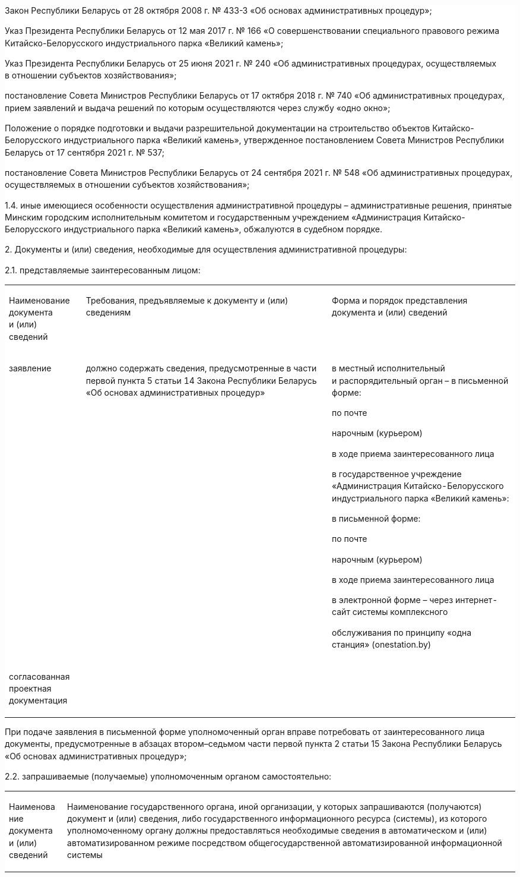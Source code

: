 <p>Закон Республики Беларусь от 28 октября 2008 г. № 433-З «Об основах административных процедур»;</p>
<p>Указ Президента Республики Беларусь от 12 мая 2017 г. № 166 «О совершенствовании специального правового режима Китайско-Белорусского индустриального парка «Великий камень»;</p>
<p>Указ Президента Республики Беларусь от 25 июня 2021 г. № 240 «Об административных процедурах, осуществляемых в отношении субъектов хозяйствования»;</p>
<p>постановление Совета Министров Республики Беларусь от 17 октября 2018 г. № 740 «Об административных процедурах, прием заявлений и выдача решений по которым осуществляются через службу «одно окно»;</p>
<p>Положение о порядке подготовки и выдачи разрешительной документации на строительство объектов Китайско-Белорусского индустриального парка «Великий камень», утвержденное постановлением Совета Министров Республики Беларусь от 17 сентября 2021 г. № 537;</p>
<p>постановление Совета Министров Республики Беларусь от 24 сентября 2021 г. № 548 «Об административных процедурах, осуществляемых в отношении субъектов хозяйствования»;</p>
<p>1.4. иные имеющиеся особенности осуществления административной процедуры – административные решения, принятые Минским городским исполнительным комитетом и государственным учреждением «Администрация Китайско-Белорусского индустриального парка «Великий камень», обжалуются в судебном порядке.</p>
<p>2. Документы и (или) сведения, необходимые для осуществления административной процедуры:</p>
<p>2.1. представляемые заинтересованным лицом:</p>
<p></p>
<table>
<tr>
<td><p>Наименование документа и (или) сведений</p></td>
<td><p>Требования, предъявляемые к документу и (или) сведениям</p></td>
<td><p>Форма и порядок представления документа и (или) сведений</p></td>
</tr>
<tr>
<td><p>заявление</p></td>
<td><p>должно содержать сведения, предусмотренные в части первой пункта 5 статьи 14 Закона Республики Беларусь «Об основах административных процедур»</p></td>
<td>
<p>в местный исполнительный и распорядительный орган – в письменной форме:</p>
<p>по почте</p>
<p>нарочным (курьером)</p>
<p>в ходе приема заинтересованного лица</p>
<p>в государственное учреждение «Администрация Китайско-Белорусского индустриального парка «Великий камень»:</p>
<p>в письменной форме:</p>
<p>по почте</p>
<p>нарочным (курьером)</p>
<p>в ходе приема заинтересованного лица</p>
<p>в электронной форме – через интернет-сайт системы комплексного</p>
<p>обслуживания по принципу «одна станция» (onestation.by)</p>
</td>
</tr>
<tr>
<td><p>согласованная проектная документация</p></td>
<td><p></p></td>
</tr>
</table>
<p></p>
<p>При подаче заявления в письменной форме уполномоченный орган вправе потребовать от заинтересованного лица документы, предусмотренные в абзацах втором–седьмом части первой пункта 2 статьи 15 Закона Республики Беларусь «Об основах административных процедур»;</p>
<p>2.2. запрашиваемые (получаемые) уполномоченным органом самостоятельно:</p>
<p></p>
<p></p>
<table>
<tr>
<td><p>Наименование документа и (или) сведений</p></td>
<td><p>Наименование государственного органа, иной организации, у которых запрашиваются (получаются) документ и (или) сведения, либо государственного информационного ресурса (системы), из которого уполномоченному органу должны предоставляться необходимые сведения в автоматическом и (или) автоматизированном режиме посредством общегосударственной автоматизированной информационной системы</p></td>